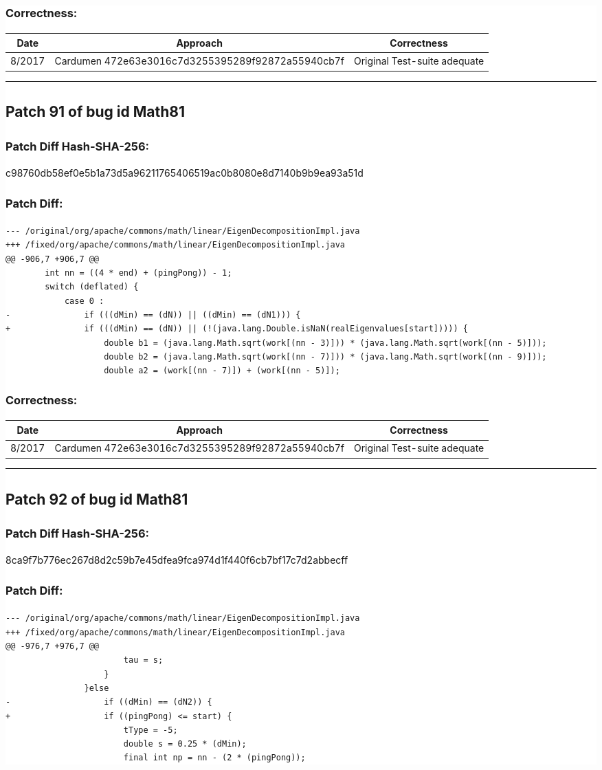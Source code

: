 ### Correctness:
Date|Approach|Correctness
------------ | ------------ | -------------
 8/2017 | Cardumen 472e63e3016c7d3255395289f92872a55940cb7f | Original Test-suite adequate

---
## Patch 91 of bug id Math81
### Patch Diff Hash-SHA-256:

c98760db58ef0e5b1a73d5a96211765406519ac0b8080e8d7140b9b9ea93a51d

### Patch Diff:
```
--- /original/org/apache/commons/math/linear/EigenDecompositionImpl.java	
+++ /fixed/org/apache/commons/math/linear/EigenDecompositionImpl.java	
@@ -906,7 +906,7 @@
 		int nn = ((4 * end) + (pingPong)) - 1;
 		switch (deflated) {
 			case 0 :
-				if (((dMin) == (dN)) || ((dMin) == (dN1))) {
+				if (((dMin) == (dN)) || (!(java.lang.Double.isNaN(realEigenvalues[start])))) {
 					double b1 = (java.lang.Math.sqrt(work[(nn - 3)])) * (java.lang.Math.sqrt(work[(nn - 5)]));
 					double b2 = (java.lang.Math.sqrt(work[(nn - 7)])) * (java.lang.Math.sqrt(work[(nn - 9)]));
 					double a2 = (work[(nn - 7)]) + (work[(nn - 5)]);
```

### Correctness:
Date|Approach|Correctness
------------ | ------------ | -------------
 8/2017 | Cardumen 472e63e3016c7d3255395289f92872a55940cb7f | Original Test-suite adequate

---
## Patch 92 of bug id Math81
### Patch Diff Hash-SHA-256:

8ca9f7b776ec267d8d2c59b7e45dfea9fca974d1f440f6cb7bf17c7d2abbecff

### Patch Diff:
```
--- /original/org/apache/commons/math/linear/EigenDecompositionImpl.java	
+++ /fixed/org/apache/commons/math/linear/EigenDecompositionImpl.java	
@@ -976,7 +976,7 @@
 						tau = s;
 					}
 				}else
-					if ((dMin) == (dN2)) {
+					if ((pingPong) <= start) {
 						tType = -5;
 						double s = 0.25 * (dMin);
 						final int np = nn - (2 * (pingPong));
```
